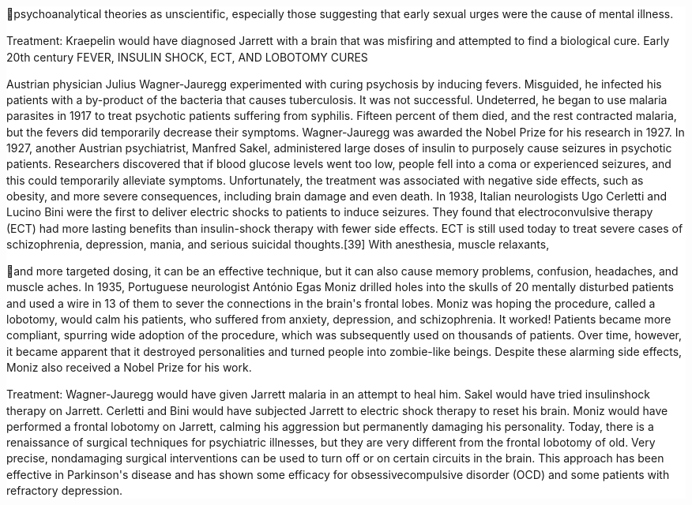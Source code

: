 psychoanalytical theories as unscientific, especially those suggesting
that early sexual urges were the cause of mental illness.

Treatment: Kraepelin would have diagnosed Jarrett with a brain that was
misfiring and attempted to find a biological cure. Early 20th century
FEVER, INSULIN SHOCK, ECT, AND LOBOTOMY CURES

Austrian physician Julius Wagner-Jauregg experimented with curing
psychosis by inducing fevers. Misguided, he infected his patients with a
by-product of the bacteria that causes tuberculosis. It was not
successful. Undeterred, he began to use malaria parasites in 1917 to
treat psychotic patients suffering from syphilis. Fifteen percent of
them died, and the rest contracted malaria, but the fevers did
temporarily decrease their symptoms. Wagner-Jauregg was awarded the
Nobel Prize for his research in 1927. In 1927, another Austrian
psychiatrist, Manfred Sakel, administered large doses of insulin to
purposely cause seizures in psychotic patients. Researchers discovered
that if blood glucose levels went too low, people fell into a coma or
experienced seizures, and this could temporarily alleviate symptoms.
Unfortunately, the treatment was associated with negative side effects,
such as obesity, and more severe consequences, including brain damage
and even death. In 1938, Italian neurologists Ugo Cerletti and Lucino
Bini were the first to deliver electric shocks to patients to induce
seizures. They found that electroconvulsive therapy (ECT) had more
lasting benefits than insulin-shock therapy with fewer side effects. ECT
is still used today to treat severe cases of schizophrenia, depression,
mania, and serious suicidal thoughts.\[39\] With anesthesia, muscle
relaxants,

and more targeted dosing, it can be an effective technique, but it can
also cause memory problems, confusion, headaches, and muscle aches. In
1935, Portuguese neurologist António Egas Moniz drilled holes into the
skulls of 20 mentally disturbed patients and used a wire in 13 of them
to sever the connections in the brain's frontal lobes. Moniz was hoping
the procedure, called a lobotomy, would calm his patients, who suffered
from anxiety, depression, and schizophrenia. It worked! Patients became
more compliant, spurring wide adoption of the procedure, which was
subsequently used on thousands of patients. Over time, however, it
became apparent that it destroyed personalities and turned people into
zombie-like beings. Despite these alarming side effects, Moniz also
received a Nobel Prize for his work.

Treatment: Wagner-Jauregg would have given Jarrett malaria in an attempt
to heal him. Sakel would have tried insulinshock therapy on Jarrett.
Cerletti and Bini would have subjected Jarrett to electric shock therapy
to reset his brain. Moniz would have performed a frontal lobotomy on
Jarrett, calming his aggression but permanently damaging his
personality. Today, there is a renaissance of surgical techniques for
psychiatric illnesses, but they are very different from the frontal
lobotomy of old. Very precise, nondamaging surgical interventions can be
used to turn off or on certain circuits in the brain. This approach has
been effective in Parkinson's disease and has shown some efficacy for
obsessivecompulsive disorder (OCD) and some patients with refractory
depression.
